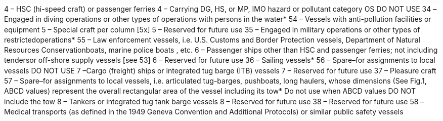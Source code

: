   </tr>
  <tr>
    <td>4 – HSC (hi-speed craft) or passenger ferries</td>
    <td>4 – Carrying DG, HS, or MP, IMO hazard or pollutant category OS DO NOT USE</td>
    <td>34 – Engaged in diving operations or other types of operations with persons in the water*</td>
    <td>54 – Vessels with anti-pollution facilities or equipment</td>
  </tr>
  <tr>
    <td>5 – Special craft per column [5x]</td>
    <td>5 – Reserved for future use</td>
    <td>35 – Engaged in military operations or other types of restrictedoperations*</td>
    <td>55 – Law enforcement vessels, i.e. U.S. Customs and Border Protection vessels, Department of Natural Resources Conservationboats, marine police boats , etc.</td>
  </tr>
  <tr>
    <td>6 – Passenger ships other than HSC and passenger ferries; not including tendersor off-shore supply vessels [see 53]</td>
    <td>6 – Reserved for future use</td>
    <td>36 – Sailing vessels*</td>
    <td>56 – Spare–for assignments to local vessels DO NOT USE</td>
  </tr>
  <tr>
    <td>7 –Cargo (freight) ships or integrated tug barge (ITB) vessels</td>
    <td>7 – Reserved for future use</td>
    <td>37 – Pleasure craft</td>
    <td>57 – Spare–for assignments to local vessels, i.e. articulated tug-barges, pushboats, long haulers, whose dimensions (See Fig.1, ABCD values) represent the overall rectangular area of the vessel including its tow* Do not use when ABCD values DO NOT include the tow</td>
  </tr>
  <tr>
    <td>8 – Tankers or integrated tug tank barge vessels</td>
    <td>8 – Reserved for future use</td>
    <td>38 – Reserved for future use</td>
    <td>58 – Medical transports (as defined in the 1949 Geneva Convention and Additional Protocols) or similar public safety vessels</td>
  </tr>
</tbody>
</table>